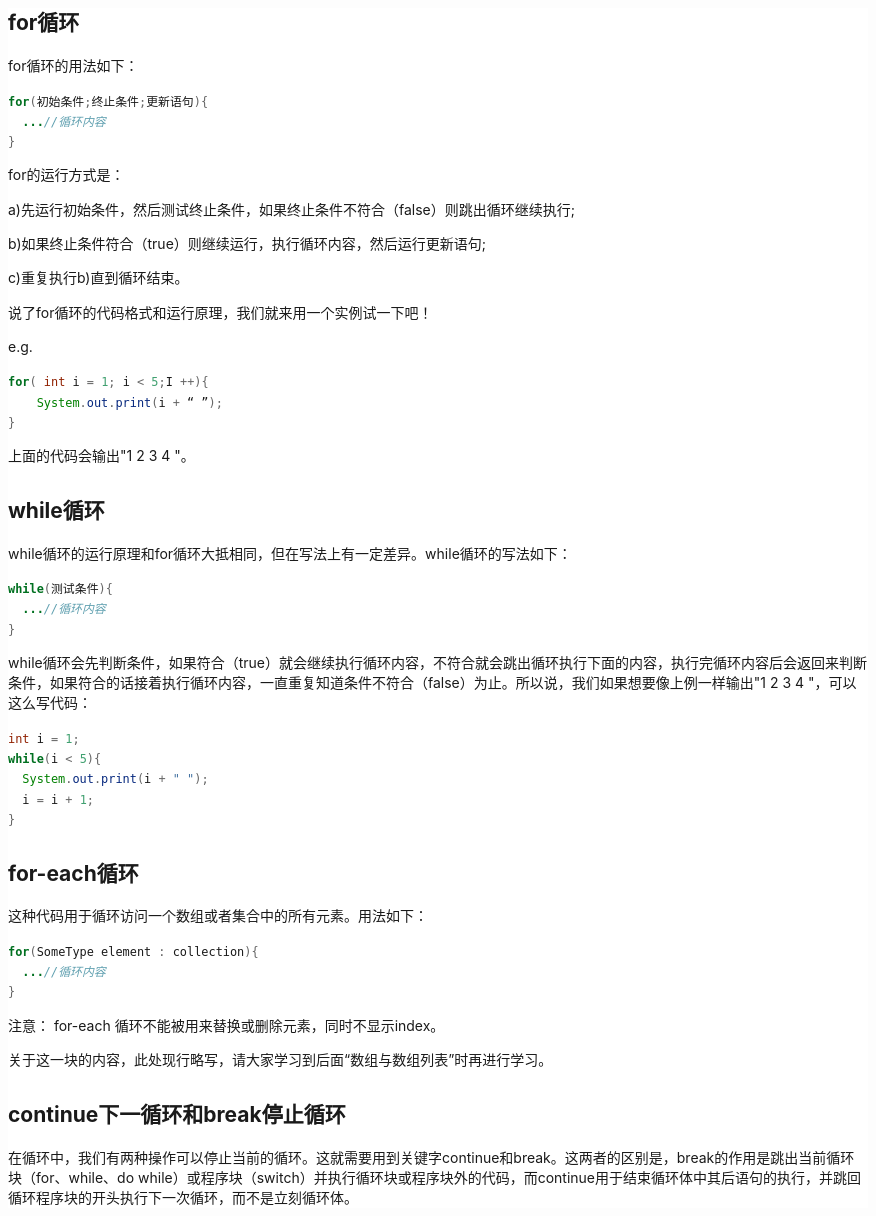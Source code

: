 for循环
-----
for循环的用法如下：
```java
for(初始条件;终止条件;更新语句){
  ...//循环内容
}
```
for的运行方式是：

a)先运行初始条件，然后测试终止条件，如果终止条件不符合（false）则跳出循环继续执行;

b)如果终止条件符合（true）则继续运行，执行循环内容，然后运行更新语句;

c)重复执行b)直到循环结束。

说了for循环的代码格式和运行原理，我们就来用一个实例试一下吧！

e.g.
```java
for( int i = 1; i < 5;I ++){
	System.out.print(i + “ ”);
}
```
上面的代码会输出"1 2 3 4 "。

while循环
-----
while循环的运行原理和for循环大抵相同，但在写法上有一定差异。while循环的写法如下：
```java
while(测试条件){
  ...//循环内容
}
```
while循环会先判断条件，如果符合（true）就会继续执行循环内容，不符合就会跳出循环执行下面的内容，执行完循环内容后会返回来判断条件，如果符合的话接着执行循环内容，一直重复知道条件不符合（false）为止。所以说，我们如果想要像上例一样输出"1 2 3 4 "，可以这么写代码：
```Java
int i = 1;
while(i < 5){
  System.out.print(i + " ");
  i = i + 1;
}
```

for-each循环
-----
这种代码用于循环访问一个数组或者集合中的所有元素。用法如下：
```java
for(SomeType element : collection){
  ...//循环内容
}
```
注意： for-each 循环不能被用来替换或删除元素，同时不显示index。

关于这一块的内容，此处现行略写，请大家学习到后面“数组与数组列表”时再进行学习。

continue下一循环和break停止循环
-----
在循环中，我们有两种操作可以停止当前的循环。这就需要用到关键字continue和break。这两者的区别是，break的作用是跳出当前循环块（for、while、do while）或程序块（switch）并执行循环块或程序块外的代码，而continue用于结束循环体中其后语句的执行，并跳回循环程序块的开头执行下一次循环，而不是立刻循环体。
